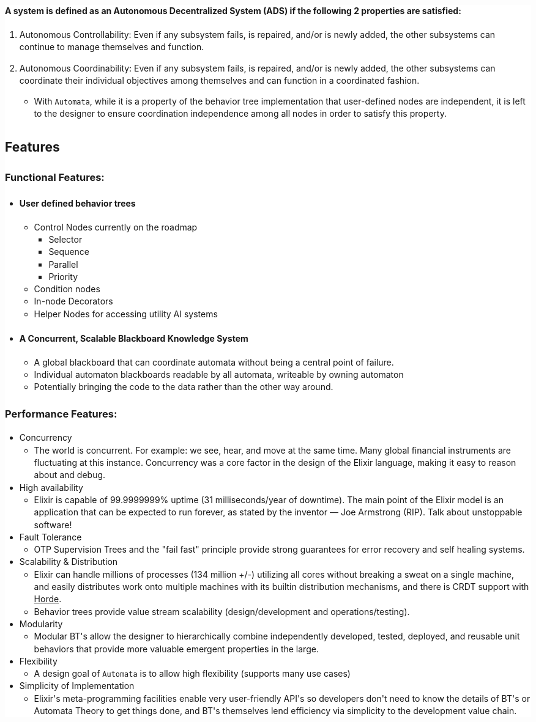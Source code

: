 #### A system is defined as an Autonomous Decentralized System (ADS) if the following 2 properties are satisfied:

 1. Autonomous Controllability: Even if any subsystem fails, is repaired, and/or is newly added, the other subsystems can continue to manage themselves and function.

 2. Autonomous Coordinability: Even if any subsystem fails, is repaired, and/or is newly added, the other subsystems can coordinate their individual objectives among themselves and can function in a coordinated fashion.

    - With `Automata`, while it is a property of the behavior tree implementation that user-defined nodes are independent, it is left to the designer to ensure coordination independence among all nodes in order to satisfy this property.

## Features

### Functional Features:
- #### User defined behavior trees
  - Control Nodes currently on the roadmap
    - Selector
    - Sequence
    - Parallel
    - Priority
  - Condition nodes
  - In-node Decorators
  - Helper Nodes for accessing utility AI systems

- #### A Concurrent, Scalable Blackboard Knowledge System
  - A global blackboard that can coordinate automata without being a central point of failure.
  - Individual automaton blackboards readable by all automata, writeable by owning automaton
  - Potentially bringing the code to the data rather than the other way around.


### Performance Features:
- Concurrency
  - The world is concurrent. For example: we see, hear, and move at the same time. Many global financial instruments are fluctuating at this instance. Concurrency was a core factor in the design of the Elixir language, making it easy to reason about and debug.
- High availability
  - Elixir is capable of 99.9999999% uptime (31 milliseconds/year of downtime). The main point of the Elixir model is an application that can be expected to run forever, as stated by the inventor — Joe Armstrong (RIP). Talk about unstoppable software!
- Fault Tolerance
  - OTP Supervision Trees and the "fail fast" principle provide strong guarantees for error recovery and self healing systems.
- Scalability & Distribution
  -  Elixir can handle millions of processes (134 million +/-) utilizing all cores without breaking a sweat on a single machine, and easily distributes work onto multiple machines with its builtin distribution mechanisms, and there is CRDT support with [Horde](https://github.com/derekkraan/horde).
  - Behavior trees provide value stream scalability (design/development and operations/testing).
- Modularity
  - Modular BT's allow the designer to hierarchically combine independently developed, tested, deployed, and reusable unit behaviors that provide more valuable emergent properties in the large.
- Flexibility
  - A design goal of `Automata` is to allow high flexibility (supports many use cases)
- Simplicity of Implementation
  - Elixir's meta-programming facilities enable very user-friendly API's so developers don't need to know the details of BT's or Automata Theory to get things done, and BT's themselves lend efficiency via simplicity to the development value chain.

